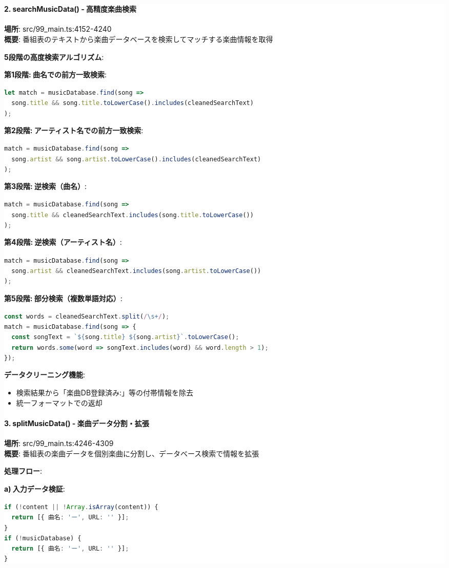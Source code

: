 #### 2. searchMusicData() - 高精度楽曲検索

**場所**: src/99_main.ts:4152-4240  
**概要**: 番組表のテキストから楽曲データベースを検索してマッチする楽曲情報を取得

**5段階の高度検索アルゴリズム**:

**第1段階: 曲名での前方一致検索**:
```typescript
let match = musicDatabase.find(song => 
  song.title && song.title.toLowerCase().includes(cleanedSearchText)
);
```

**第2段階: アーティスト名での前方一致検索**:
```typescript
match = musicDatabase.find(song => 
  song.artist && song.artist.toLowerCase().includes(cleanedSearchText)
);
```

**第3段階: 逆検索（曲名）**:
```typescript
match = musicDatabase.find(song => 
  song.title && cleanedSearchText.includes(song.title.toLowerCase())
);
```

**第4段階: 逆検索（アーティスト名）**:
```typescript
match = musicDatabase.find(song => 
  song.artist && cleanedSearchText.includes(song.artist.toLowerCase())
);
```

**第5段階: 部分検索（複数単語対応）**:
```typescript
const words = cleanedSearchText.split(/\s+/);
match = musicDatabase.find(song => {
  const songText = `${song.title} ${song.artist}`.toLowerCase();
  return words.some(word => songText.includes(word) && word.length > 1);
});
```

**データクリーニング機能**:
- 検索結果から「楽曲DB登録済み:」等の付帯情報を除去
- 統一フォーマットでの返却

#### 3. splitMusicData() - 楽曲データ分割・拡張

**場所**: src/99_main.ts:4246-4309  
**概要**: 番組表の楽曲データを個別楽曲に分割し、データベース検索で情報を拡張

**処理フロー**:

**a) 入力データ検証**:
```typescript
if (!content || !Array.isArray(content)) {
  return [{ 曲名: 'ー', URL: '' }];
}
if (!musicDatabase) {
  return [{ 曲名: 'ー', URL: '' }];
}
```
